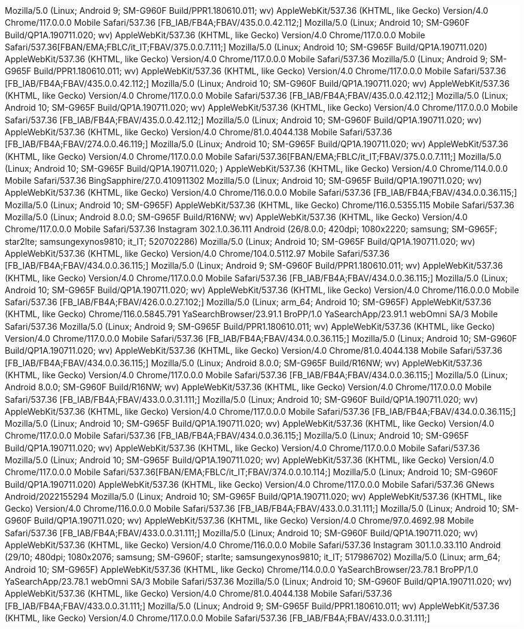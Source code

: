 Mozilla/5.0 (Linux; Android 9; SM-G960F Build/PPR1.180610.011; wv) AppleWebKit/537.36 (KHTML, like Gecko) Version/4.0 Chrome/117.0.0.0 Mobile Safari/537.36 [FB_IAB/FB4A;FBAV/435.0.0.42.112;]
Mozilla/5.0 (Linux; Android 10; SM-G960F Build/QP1A.190711.020; wv) AppleWebKit/537.36 (KHTML, like Gecko) Version/4.0 Chrome/117.0.0.0 Mobile Safari/537.36[FBAN/EMA;FBLC/it_IT;FBAV/375.0.0.7.111;]
Mozilla/5.0 (Linux; Android 10; SM-G965F Build/QP1A.190711.020) AppleWebKit/537.36 (KHTML, like Gecko) Version/4.0 Chrome/117.0.0.0 Mobile Safari/537.36
Mozilla/5.0 (Linux; Android 9; SM-G965F Build/PPR1.180610.011; wv) AppleWebKit/537.36 (KHTML, like Gecko) Version/4.0 Chrome/117.0.0.0 Mobile Safari/537.36 [FB_IAB/FB4A;FBAV/435.0.0.42.112;]
Mozilla/5.0 (Linux; Android 10; SM-G960F Build/QP1A.190711.020; wv) AppleWebKit/537.36 (KHTML, like Gecko) Version/4.0 Chrome/117.0.0.0 Mobile Safari/537.36 [FB_IAB/FB4A;FBAV/435.0.0.42.112;]
Mozilla/5.0 (Linux; Android 10; SM-G965F Build/QP1A.190711.020; wv) AppleWebKit/537.36 (KHTML, like Gecko) Version/4.0 Chrome/117.0.0.0 Mobile Safari/537.36 [FB_IAB/FB4A;FBAV/435.0.0.42.112;]
Mozilla/5.0 (Linux; Android 10; SM-G960F Build/QP1A.190711.020; wv) AppleWebKit/537.36 (KHTML, like Gecko) Version/4.0 Chrome/81.0.4044.138 Mobile Safari/537.36 [FB_IAB/FB4A;FBAV/274.0.0.46.119;]
Mozilla/5.0 (Linux; Android 10; SM-G965F Build/QP1A.190711.020; wv) AppleWebKit/537.36 (KHTML, like Gecko) Version/4.0 Chrome/117.0.0.0 Mobile Safari/537.36[FBAN/EMA;FBLC/it_IT;FBAV/375.0.0.7.111;]
Mozilla/5.0 (Linux; Android 10; SM-G965F Build/QP1A.190711.020; ) AppleWebKit/537.36 (KHTML, like Gecko) Version/4.0 Chrome/114.0.0.0 Mobile Safari/537.36 BingSapphire/27.0.410911302
Mozilla/5.0 (Linux; Android 10; SM-G965F Build/QP1A.190711.020; wv) AppleWebKit/537.36 (KHTML, like Gecko) Version/4.0 Chrome/116.0.0.0 Mobile Safari/537.36 [FB_IAB/FB4A;FBAV/434.0.0.36.115;]
Mozilla/5.0 (Linux; Android 10; SM-G965F) AppleWebKit/537.36 (KHTML, like Gecko) Chrome/116.0.5355.115 Mobile Safari/537.36
Mozilla/5.0 (Linux; Android 8.0.0; SM-G965F Build/R16NW; wv) AppleWebKit/537.36 (KHTML, like Gecko) Version/4.0 Chrome/117.0.0.0 Mobile Safari/537.36 Instagram 302.1.0.36.111 Android (26/8.0.0; 420dpi; 1080x2220; samsung; SM-G965F; star2lte; samsungexynos9810; it_IT; 520702286)
Mozilla/5.0 (Linux; Android 10; SM-G965F Build/QP1A.190711.020; wv) AppleWebKit/537.36 (KHTML, like Gecko) Version/4.0 Chrome/104.0.5112.97 Mobile Safari/537.36 [FB_IAB/FB4A;FBAV/434.0.0.36.115;]
Mozilla/5.0 (Linux; Android 9; SM-G960F Build/PPR1.180610.011; wv) AppleWebKit/537.36 (KHTML, like Gecko) Version/4.0 Chrome/117.0.0.0 Mobile Safari/537.36 [FB_IAB/FB4A;FBAV/434.0.0.36.115;]
Mozilla/5.0 (Linux; Android 10; SM-G965F Build/QP1A.190711.020; wv) AppleWebKit/537.36 (KHTML, like Gecko) Version/4.0 Chrome/116.0.0.0 Mobile Safari/537.36 [FB_IAB/FB4A;FBAV/426.0.0.27.102;]
Mozilla/5.0 (Linux; arm_64; Android 10; SM-G965F) AppleWebKit/537.36 (KHTML, like Gecko) Chrome/116.0.5845.791 YaSearchBrowser/23.91.1 BroPP/1.0 YaSearchApp/23.91.1 webOmni SA/3 Mobile Safari/537.36
Mozilla/5.0 (Linux; Android 9; SM-G965F Build/PPR1.180610.011; wv) AppleWebKit/537.36 (KHTML, like Gecko) Version/4.0 Chrome/117.0.0.0 Mobile Safari/537.36 [FB_IAB/FB4A;FBAV/434.0.0.36.115;]
Mozilla/5.0 (Linux; Android 10; SM-G960F Build/QP1A.190711.020; wv) AppleWebKit/537.36 (KHTML, like Gecko) Version/4.0 Chrome/81.0.4044.138 Mobile Safari/537.36 [FB_IAB/FB4A;FBAV/434.0.0.36.115;]
Mozilla/5.0 (Linux; Android 8.0.0; SM-G965F Build/R16NW; wv) AppleWebKit/537.36 (KHTML, like Gecko) Version/4.0 Chrome/117.0.0.0 Mobile Safari/537.36 [FB_IAB/FB4A;FBAV/434.0.0.36.115;]
Mozilla/5.0 (Linux; Android 8.0.0; SM-G960F Build/R16NW; wv) AppleWebKit/537.36 (KHTML, like Gecko) Version/4.0 Chrome/117.0.0.0 Mobile Safari/537.36 [FB_IAB/FB4A;FBAV/433.0.0.31.111;]
Mozilla/5.0 (Linux; Android 10; SM-G960F Build/QP1A.190711.020; wv) AppleWebKit/537.36 (KHTML, like Gecko) Version/4.0 Chrome/117.0.0.0 Mobile Safari/537.36 [FB_IAB/FB4A;FBAV/434.0.0.36.115;]
Mozilla/5.0 (Linux; Android 10; SM-G965F Build/QP1A.190711.020; wv) AppleWebKit/537.36 (KHTML, like Gecko) Version/4.0 Chrome/117.0.0.0 Mobile Safari/537.36 [FB_IAB/FB4A;FBAV/434.0.0.36.115;]
Mozilla/5.0 (Linux; Android 10; SM-G965F Build/QP1A.190711.020; wv) AppleWebKit/537.36 (KHTML, like Gecko) Version/4.0 Chrome/117.0.0.0 Mobile Safari/537.36
Mozilla/5.0 (Linux; Android 10; SM-G965F Build/QP1A.190711.020; wv) AppleWebKit/537.36 (KHTML, like Gecko) Version/4.0 Chrome/117.0.0.0 Mobile Safari/537.36[FBAN/EMA;FBLC/it_IT;FBAV/374.0.0.10.114;]
Mozilla/5.0 (Linux; Android 10; SM-G960F Build/QP1A.190711.020) AppleWebKit/537.36 (KHTML, like Gecko) Version/4.0 Chrome/117.0.0.0 Mobile Safari/537.36 GNews Android/2022155294
Mozilla/5.0 (Linux; Android 10; SM-G965F Build/QP1A.190711.020; wv) AppleWebKit/537.36 (KHTML, like Gecko) Version/4.0 Chrome/116.0.0.0 Mobile Safari/537.36 [FB_IAB/FB4A;FBAV/433.0.0.31.111;]
Mozilla/5.0 (Linux; Android 10; SM-G960F Build/QP1A.190711.020; wv) AppleWebKit/537.36 (KHTML, like Gecko) Version/4.0 Chrome/97.0.4692.98 Mobile Safari/537.36 [FB_IAB/FB4A;FBAV/433.0.0.31.111;]
Mozilla/5.0 (Linux; Android 10; SM-G960F Build/QP1A.190711.020; wv) AppleWebKit/537.36 (KHTML, like Gecko) Version/4.0 Chrome/116.0.0.0 Mobile Safari/537.36 Instagram 301.1.0.33.110 Android (29/10; 480dpi; 1080x2076; samsung; SM-G960F; starlte; samsungexynos9810; it_IT; 517986702)
Mozilla/5.0 (Linux; arm_64; Android 10; SM-G965F) AppleWebKit/537.36 (KHTML, like Gecko) Chrome/114.0.0.0 YaSearchBrowser/23.78.1 BroPP/1.0 YaSearchApp/23.78.1 webOmni SA/3 Mobile Safari/537.36
Mozilla/5.0 (Linux; Android 10; SM-G960F Build/QP1A.190711.020; wv) AppleWebKit/537.36 (KHTML, like Gecko) Version/4.0 Chrome/81.0.4044.138 Mobile Safari/537.36 [FB_IAB/FB4A;FBAV/433.0.0.31.111;]
Mozilla/5.0 (Linux; Android 9; SM-G965F Build/PPR1.180610.011; wv) AppleWebKit/537.36 (KHTML, like Gecko) Version/4.0 Chrome/117.0.0.0 Mobile Safari/537.36 [FB_IAB/FB4A;FBAV/433.0.0.31.111;]